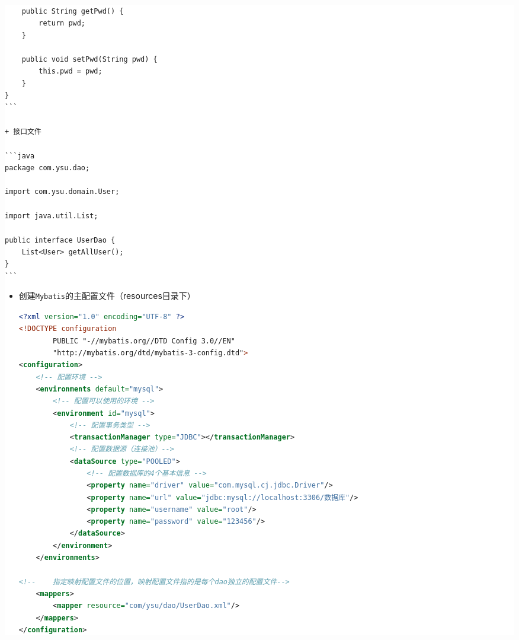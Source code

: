         public String getPwd() {
            return pwd;
        }
    
        public void setPwd(String pwd) {
            this.pwd = pwd;
        }
    }
    ```

    + 接口文件

    ```java
    package com.ysu.dao;
    
    import com.ysu.domain.User;
    
    import java.util.List;
    
    public interface UserDao {
        List<User> getAllUser();
    }
    ```

    

- 创建`Mybatis`的主配置文件（resources目录下）

    ```xml
    <?xml version="1.0" encoding="UTF-8" ?>
    <!DOCTYPE configuration
            PUBLIC "-//mybatis.org//DTD Config 3.0//EN"
            "http://mybatis.org/dtd/mybatis-3-config.dtd">
    <configuration>
        <!-- 配置环境 -->
        <environments default="mysql">
            <!-- 配置可以使用的环境 -->
            <environment id="mysql">
                <!-- 配置事务类型 -->
                <transactionManager type="JDBC"></transactionManager>
                <!-- 配置数据源（连接池）-->
                <dataSource type="POOLED">
                    <!-- 配置数据库的4个基本信息 -->
                    <property name="driver" value="com.mysql.cj.jdbc.Driver"/>
                    <property name="url" value="jdbc:mysql://localhost:3306/数据库"/>
                    <property name="username" value="root"/>
                    <property name="password" value="123456"/>
                </dataSource>
            </environment>
        </environments>
    
    <!--    指定映射配置文件的位置，映射配置文件指的是每个dao独立的配置文件-->
        <mappers>
            <mapper resource="com/ysu/dao/UserDao.xml"/>
        </mappers>
    </configuration>
    ```
